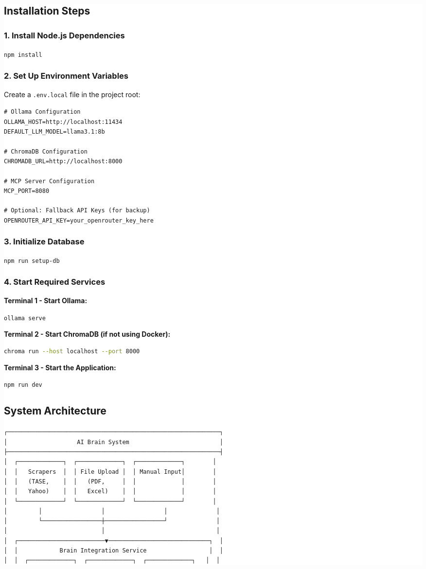## Installation Steps

### 1. Install Node.js Dependencies

```bash
npm install
```

### 2. Set Up Environment Variables

Create a `.env.local` file in the project root:

```env
# Ollama Configuration
OLLAMA_HOST=http://localhost:11434
DEFAULT_LLM_MODEL=llama3.1:8b

# ChromaDB Configuration
CHROMADB_URL=http://localhost:8000

# MCP Server Configuration
MCP_PORT=8080

# Optional: Fallback API Keys (for backup)
OPENROUTER_API_KEY=your_openrouter_key_here
```

### 3. Initialize Database

```bash
npm run setup-db
```

### 4. Start Required Services

**Terminal 1 - Start Ollama:**
```bash
ollama serve
```

**Terminal 2 - Start ChromaDB (if not using Docker):**
```bash
chroma run --host localhost --port 8000
```

**Terminal 3 - Start the Application:**
```bash
npm run dev
```

## System Architecture

```
┌─────────────────────────────────────────────────────────────┐
│                    AI Brain System                          │
├─────────────────────────────────────────────────────────────┤
│  ┌─────────────┐  ┌─────────────┐  ┌─────────────┐        │
│  │   Scrapers  │  │ File Upload │  │ Manual Input│        │
│  │   (TASE,    │  │   (PDF,     │  │             │        │
│  │   Yahoo)    │  │   Excel)    │  │             │        │
│  └─────────────┘  └─────────────┘  └─────────────┘        │
│         │                 │                 │              │
│         └─────────────────┼─────────────────┘              │
│                           │                                │
│  ┌─────────────────────────▼─────────────────────────────┐  │
│  │            Brain Integration Service                  │  │
│  │  ┌─────────────┐  ┌─────────────┐  ┌─────────────┐   │  │
```